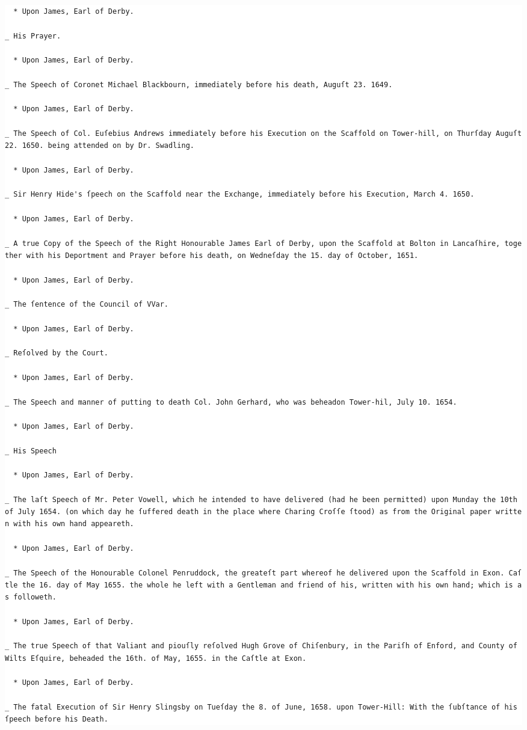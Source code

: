       * Upon James, Earl of Derby.

    _ His Prayer.

      * Upon James, Earl of Derby.

    _ The Speech of Coronet Michael Blackbourn, immediately before his death, Auguſt 23. 1649.

      * Upon James, Earl of Derby.

    _ The Speech of Col. Euſebius Andrews immediately before his Execution on the Scaffold on Tower-hill, on Thurſday Auguſt 22. 1650. being attended on by Dr. Swadling.

      * Upon James, Earl of Derby.

    _ Sir Henry Hide's ſpeech on the Scaffold near the Exchange, immediately before his Execution, March 4. 1650.

      * Upon James, Earl of Derby.

    _ A true Copy of the Speech of the Right Honourable James Earl of Derby, upon the Scaffold at Bolton in Lancaſhire, together with his Deportment and Prayer before his death, on Wedneſday the 15. day of October, 1651.

      * Upon James, Earl of Derby.

    _ The ſentence of the Council of VVar.

      * Upon James, Earl of Derby.

    _ Reſolved by the Court.

      * Upon James, Earl of Derby.

    _ The Speech and manner of putting to death Col. John Gerhard, who was beheadon Tower-hil, July 10. 1654.

      * Upon James, Earl of Derby.

    _ His Speech

      * Upon James, Earl of Derby.

    _ The laſt Speech of Mr. Peter Vowell, which he intended to have delivered (had he been permitted) upon Munday the 10th of July 1654. (on which day he ſuffered death in the place where Charing Croſſe ſtood) as from the Original paper written with his own hand appeareth.

      * Upon James, Earl of Derby.

    _ The Speech of the Honourable Colonel Penruddock, the greateſt part whereof he delivered upon the Scaffold in Exon. Caſtle the 16. day of May 1655. the whole he left with a Gentleman and friend of his, written with his own hand; which is as followeth.

      * Upon James, Earl of Derby.

    _ The true Speech of that Valiant and piouſly reſolved Hugh Grove of Chiſenbury, in the Pariſh of Enford, and County of Wilts Eſquire, beheaded the 16th. of May, 1655. in the Caſtle at Exon.

      * Upon James, Earl of Derby.

    _ The fatal Execution of Sir Henry Slingsby on Tueſday the 8. of June, 1658. upon Tower-Hill: With the ſubſtance of his ſpeech before his Death.

